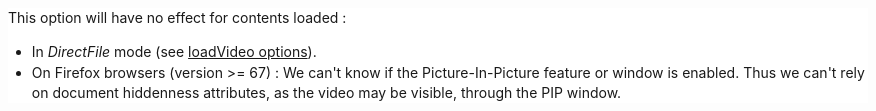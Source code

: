 <div class="warning">
This option will have no effect for contents loaded :

- In <i>DirectFile</i> mode (see <a href="./Loading_a_Content.md#transport">loadVideo options</a>).
- On Firefox browsers (version >= 67) : We can't know if the Picture-In-Picture
  feature or window is enabled. Thus we can't rely on document hiddenness
  attributes, as the video may be visible, through the PIP window.

</div>
